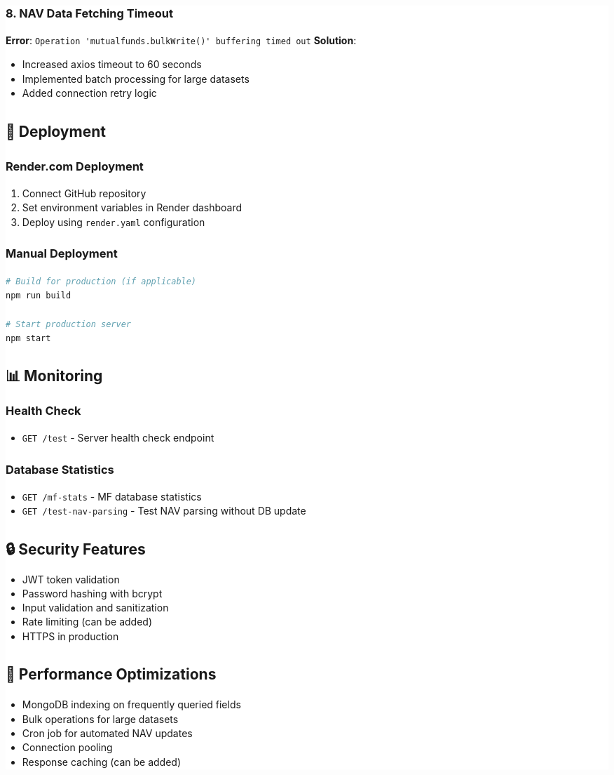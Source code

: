 ### 8. **NAV Data Fetching Timeout**

**Error**: `Operation 'mutualfunds.bulkWrite()' buffering timed out`
**Solution**:

- Increased axios timeout to 60 seconds
- Implemented batch processing for large datasets
- Added connection retry logic

## 🔄 Deployment

### Render.com Deployment

1. Connect GitHub repository
2. Set environment variables in Render dashboard
3. Deploy using `render.yaml` configuration

### Manual Deployment

```bash
# Build for production (if applicable)
npm run build

# Start production server
npm start
```

## 📊 Monitoring

### Health Check

- `GET /test` - Server health check endpoint

### Database Statistics

- `GET /mf-stats` - MF database statistics
- `GET /test-nav-parsing` - Test NAV parsing without DB update

## 🔒 Security Features

- JWT token validation
- Password hashing with bcrypt
- Input validation and sanitization
- Rate limiting (can be added)
- HTTPS in production

## 🚀 Performance Optimizations

- MongoDB indexing on frequently queried fields
- Bulk operations for large datasets
- Cron job for automated NAV updates
- Connection pooling
- Response caching (can be added)
